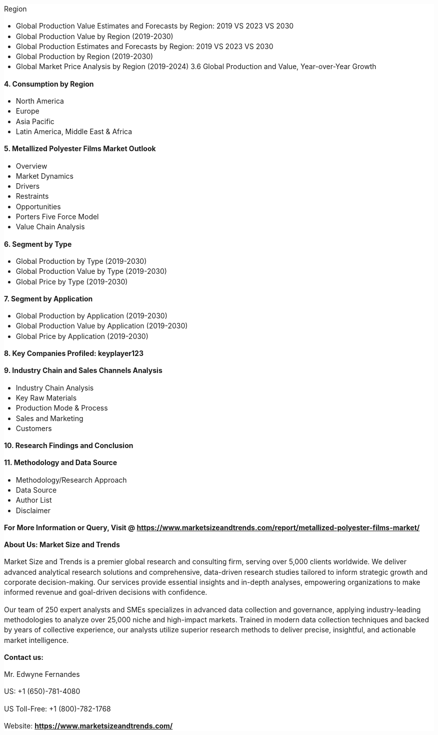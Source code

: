 Region</strong></p><ul><li>Global Production Value Estimates and Forecasts by Region: 2019 VS 2023 VS 2030</li><li>Global Production Value by Region (2019-2030)</li><li>Global Production Estimates and Forecasts by Region: 2019 VS 2023 VS 2030</li><li>Global Production by Region (2019-2030)</li><li>Global Market Price Analysis by Region (2019-2024) 3.6 Global Production and Value, Year-over-Year Growth</li></ul><p><strong>4. Consumption by Region</strong></p><ul><li>North America</li><li>Europe</li><li>Asia Pacific</li><li>Latin America, Middle East &amp; Africa</li></ul><p><strong>5. Metallized Polyester Films Market Outlook</strong></p><ul><li>Overview</li><li>Market Dynamics</li><li>Drivers</li><li>Restraints</li><li>Opportunities</li><li>Porters Five Force Model</li><li>Value Chain Analysis&nbsp;</li></ul><p><strong>6. Segment by Type</strong></p><ul><li>Global Production by Type (2019-2030)</li><li>Global Production Value by Type (2019-2030)</li><li>Global Price by Type (2019-2030)</li></ul><p><strong>7. Segment by Application</strong></p><ul><li>Global Production by Application (2019-2030)</li><li>Global Production Value by Application (2019-2030)</li><li>Global Price by Application (2019-2030)</li></ul><p><strong>8. Key Companies Profiled: keyplayer123</strong></p><p><strong>9. Industry Chain and Sales Channels Analysis</strong></p><ul><li>Industry Chain Analysis</li><li>Key Raw Materials</li><li>Production Mode &amp; Process</li><li>Sales and Marketing</li><li>Customers</li></ul><p><strong>10. Research Findings and Conclusion</strong></p><p><strong>11. Methodology and Data Source</strong></p><ul><li>Methodology/Research Approach</li><li>Data Source</li><li>Author List</li><li>Disclaimer</li></ul></p><p><strong>For More Information or Query, Visit @ <a href="https://www.marketsizeandtrends.com/report/metallized-polyester-films-market/">https://www.marketsizeandtrends.com/report/metallized-polyester-films-market/</a></strong></p><p><strong>About Us: Market Size and Trends</strong></p><p>Market Size and Trends is a premier global research and consulting firm, serving over 5,000 clients worldwide. We deliver advanced analytical research solutions and comprehensive, data-driven research studies tailored to inform strategic growth and corporate decision-making. Our services provide essential insights and in-depth analyses, empowering organizations to make informed revenue and goal-driven decisions with confidence.</p><p>Our team of 250 expert analysts and SMEs specializes in advanced data collection and governance, applying industry-leading methodologies to analyze over 25,000 niche and high-impact markets. Trained in modern data collection techniques and backed by years of collective experience, our analysts utilize superior research methods to deliver precise, insightful, and actionable market intelligence.</p><p><strong>Contact us:</strong></p><p>Mr. Edwyne Fernandes</p><p>US: +1 (650)-781-4080</p><p>US Toll-Free: +1 (800)-782-1768</p><p>Website: <strong><a href="https://www.marketsizeandtrends.com/">https://www.marketsizeandtrends.com/</a></strong></p>
